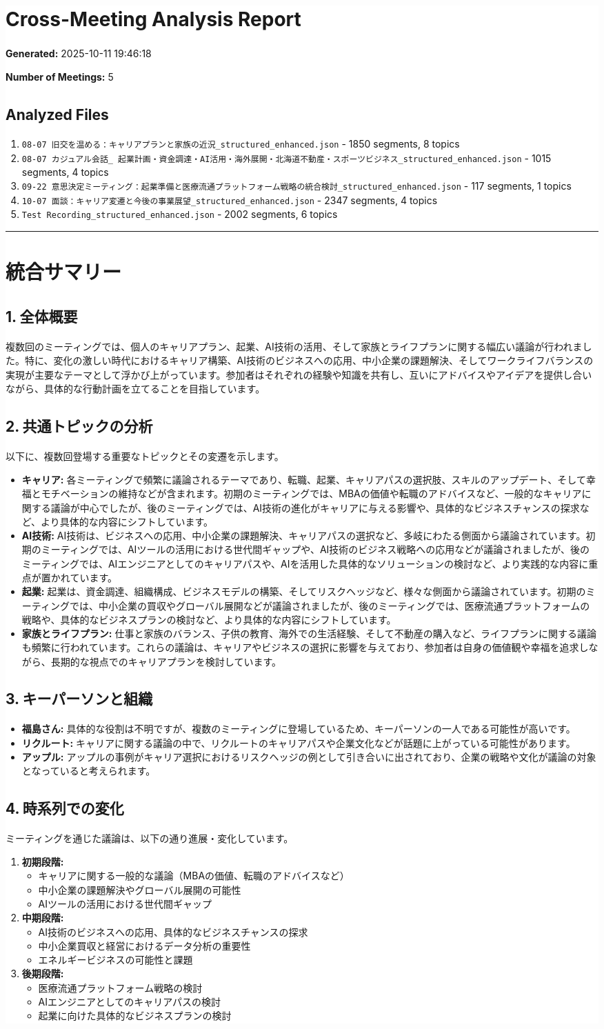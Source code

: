 # Cross-Meeting Analysis Report

**Generated:** 2025-10-11 19:46:18

**Number of Meetings:** 5

## Analyzed Files

1. `08-07 旧交を温める：キャリアプランと家族の近況_structured_enhanced.json` - 1850 segments, 8 topics
2. `08-07 カジュアル会話_ 起業計画・資金調達・AI活用・海外展開・北海道不動産・スポーツビジネス_structured_enhanced.json` - 1015 segments, 4 topics
3. `09-22 意思決定ミーティング：起業準備と医療流通プラットフォーム戦略の統合検討_structured_enhanced.json` - 117 segments, 1 topics
4. `10-07 面談：キャリア変遷と今後の事業展望_structured_enhanced.json` - 2347 segments, 4 topics
5. `Test Recording_structured_enhanced.json` - 2002 segments, 6 topics

---

# 統合サマリー

## 1. 全体概要
複数回のミーティングでは、個人のキャリアプラン、起業、AI技術の活用、そして家族とライフプランに関する幅広い議論が行われました。特に、変化の激しい時代におけるキャリア構築、AI技術のビジネスへの応用、中小企業の課題解決、そしてワークライフバランスの実現が主要なテーマとして浮かび上がっています。参加者はそれぞれの経験や知識を共有し、互いにアドバイスやアイデアを提供し合いながら、具体的な行動計画を立てることを目指しています。

## 2. 共通トピックの分析
以下に、複数回登場する重要なトピックとその変遷を示します。

*   **キャリア:** 各ミーティングで頻繁に議論されるテーマであり、転職、起業、キャリアパスの選択肢、スキルのアップデート、そして幸福とモチベーションの維持などが含まれます。初期のミーティングでは、MBAの価値や転職のアドバイスなど、一般的なキャリアに関する議論が中心でしたが、後のミーティングでは、AI技術の進化がキャリアに与える影響や、具体的なビジネスチャンスの探求など、より具体的な内容にシフトしています。
*   **AI技術:** AI技術は、ビジネスへの応用、中小企業の課題解決、キャリアパスの選択など、多岐にわたる側面から議論されています。初期のミーティングでは、AIツールの活用における世代間ギャップや、AI技術のビジネス戦略への応用などが議論されましたが、後のミーティングでは、AIエンジニアとしてのキャリアパスや、AIを活用した具体的なソリューションの検討など、より実践的な内容に重点が置かれています。
*   **起業:** 起業は、資金調達、組織構成、ビジネスモデルの構築、そしてリスクヘッジなど、様々な側面から議論されています。初期のミーティングでは、中小企業の買収やグローバル展開などが議論されましたが、後のミーティングでは、医療流通プラットフォームの戦略や、具体的なビジネスプランの検討など、より具体的な内容にシフトしています。
*   **家族とライフプラン:** 仕事と家族のバランス、子供の教育、海外での生活経験、そして不動産の購入など、ライフプランに関する議論も頻繁に行われています。これらの議論は、キャリアやビジネスの選択に影響を与えており、参加者は自身の価値観や幸福を追求しながら、長期的な視点でのキャリアプランを検討しています。

## 3. キーパーソンと組織
*   **福島さん:** 具体的な役割は不明ですが、複数のミーティングに登場しているため、キーパーソンの一人である可能性が高いです。
*   **リクルート:** キャリアに関する議論の中で、リクルートのキャリアパスや企業文化などが話題に上がっている可能性があります。
*   **アップル:** アップルの事例がキャリア選択におけるリスクヘッジの例として引き合いに出されており、企業の戦略や文化が議論の対象となっていると考えられます。

## 4. 時系列での変化
ミーティングを通じた議論は、以下の通り進展・変化しています。

1.  **初期段階:**
    *   キャリアに関する一般的な議論（MBAの価値、転職のアドバイスなど）
    *   中小企業の課題解決やグローバル展開の可能性
    *   AIツールの活用における世代間ギャップ
2.  **中期段階:**
    *   AI技術のビジネスへの応用、具体的なビジネスチャンスの探求
    *   中小企業買収と経営におけるデータ分析の重要性
    *   エネルギービジネスの可能性と課題
3.  **後期段階:**
    *   医療流通プラットフォーム戦略の検討
    *   AIエンジニアとしてのキャリアパスの検討
    *   起業に向けた具体的なビジネスプランの検討
